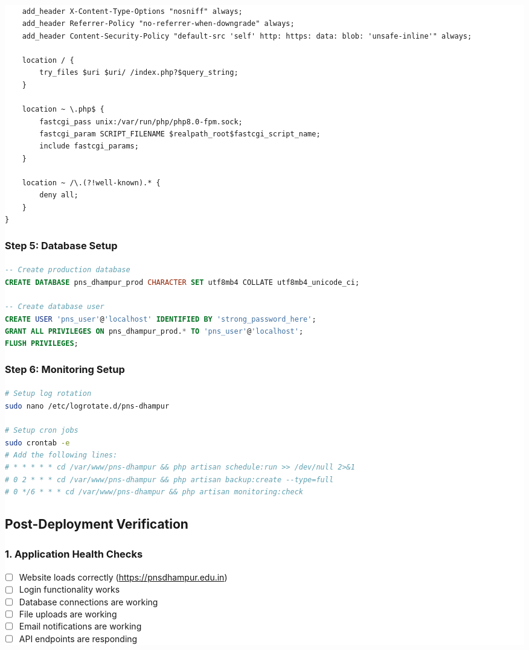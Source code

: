 ```nginx
    add_header X-Content-Type-Options "nosniff" always;
    add_header Referrer-Policy "no-referrer-when-downgrade" always;
    add_header Content-Security-Policy "default-src 'self' http: https: data: blob: 'unsafe-inline'" always;

    location / {
        try_files $uri $uri/ /index.php?$query_string;
    }

    location ~ \.php$ {
        fastcgi_pass unix:/var/run/php/php8.0-fpm.sock;
        fastcgi_param SCRIPT_FILENAME $realpath_root$fastcgi_script_name;
        include fastcgi_params;
    }

    location ~ /\.(?!well-known).* {
        deny all;
    }
}
```

### Step 5: Database Setup
```sql
-- Create production database
CREATE DATABASE pns_dhampur_prod CHARACTER SET utf8mb4 COLLATE utf8mb4_unicode_ci;

-- Create database user
CREATE USER 'pns_user'@'localhost' IDENTIFIED BY 'strong_password_here';
GRANT ALL PRIVILEGES ON pns_dhampur_prod.* TO 'pns_user'@'localhost';
FLUSH PRIVILEGES;
```

### Step 6: Monitoring Setup
```bash
# Setup log rotation
sudo nano /etc/logrotate.d/pns-dhampur

# Setup cron jobs
sudo crontab -e
# Add the following lines:
# * * * * * cd /var/www/pns-dhampur && php artisan schedule:run >> /dev/null 2>&1
# 0 2 * * * cd /var/www/pns-dhampur && php artisan backup:create --type=full
# 0 */6 * * * cd /var/www/pns-dhampur && php artisan monitoring:check
```

## Post-Deployment Verification

### 1. Application Health Checks
- [ ] Website loads correctly (https://pnsdhampur.edu.in)
- [ ] Login functionality works
- [ ] Database connections are working
- [ ] File uploads are working
- [ ] Email notifications are working
- [ ] API endpoints are responding
